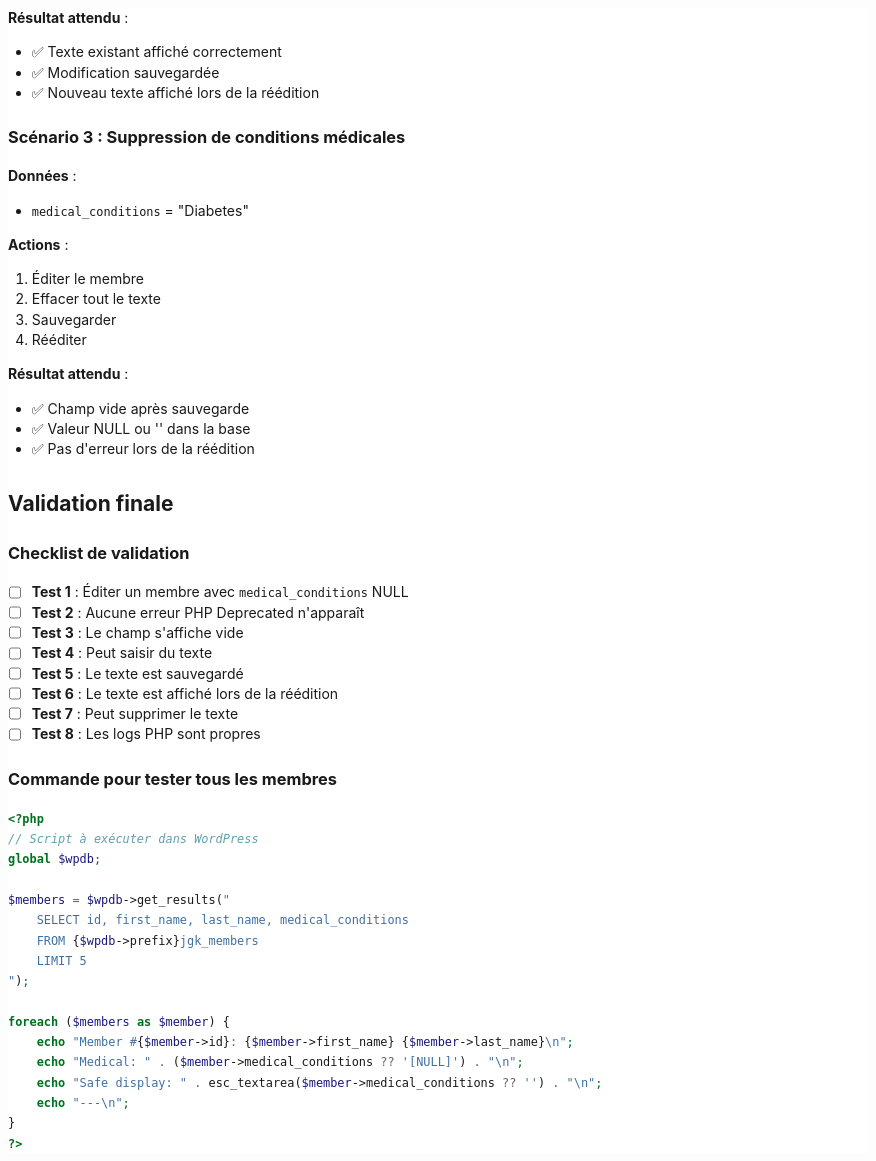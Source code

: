 **Résultat attendu** :
- ✅ Texte existant affiché correctement
- ✅ Modification sauvegardée
- ✅ Nouveau texte affiché lors de la réédition

### Scénario 3 : Suppression de conditions médicales

**Données** :
- `medical_conditions` = "Diabetes"

**Actions** :
1. Éditer le membre
2. Effacer tout le texte
3. Sauvegarder
4. Rééditer

**Résultat attendu** :
- ✅ Champ vide après sauvegarde
- ✅ Valeur NULL ou '' dans la base
- ✅ Pas d'erreur lors de la réédition

## Validation finale

### Checklist de validation

- [ ] **Test 1** : Éditer un membre avec `medical_conditions` NULL
- [ ] **Test 2** : Aucune erreur PHP Deprecated n'apparaît
- [ ] **Test 3** : Le champ s'affiche vide
- [ ] **Test 4** : Peut saisir du texte
- [ ] **Test 5** : Le texte est sauvegardé
- [ ] **Test 6** : Le texte est affiché lors de la réédition
- [ ] **Test 7** : Peut supprimer le texte
- [ ] **Test 8** : Les logs PHP sont propres

### Commande pour tester tous les membres

```php
<?php
// Script à exécuter dans WordPress
global $wpdb;

$members = $wpdb->get_results("
    SELECT id, first_name, last_name, medical_conditions 
    FROM {$wpdb->prefix}jgk_members 
    LIMIT 5
");

foreach ($members as $member) {
    echo "Member #{$member->id}: {$member->first_name} {$member->last_name}\n";
    echo "Medical: " . ($member->medical_conditions ?? '[NULL]') . "\n";
    echo "Safe display: " . esc_textarea($member->medical_conditions ?? '') . "\n";
    echo "---\n";
}
?>
```
